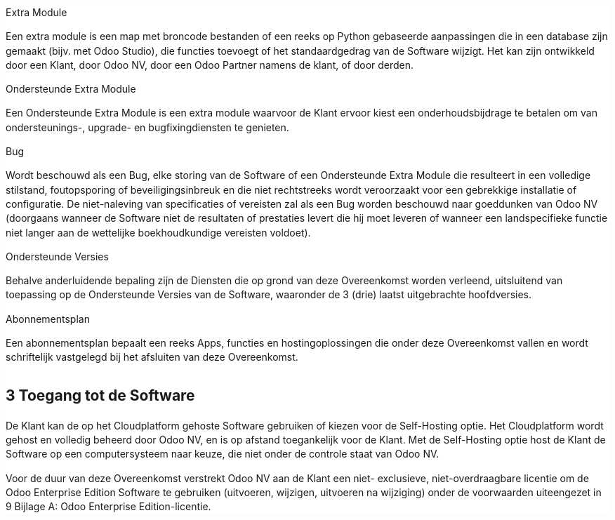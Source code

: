 Extra Module

    

Een extra module is een map met broncode bestanden of een reeks op Python
gebaseerde aanpassingen die in een database zijn gemaakt (bijv. met Odoo
Studio), die functies toevoegt of het standaardgedrag van de Software wijzigt.
Het kan zijn ontwikkeld door een Klant, door Odoo NV, door een Odoo Partner
namens de klant, of door derden.

Ondersteunde Extra Module

    

Een Ondersteunde Extra Module is een extra module waarvoor de Klant ervoor
kiest een onderhoudsbijdrage te betalen om van ondersteunings-, upgrade- en
bugfixingdiensten te genieten.

Bug

    

Wordt beschouwd als een Bug, elke storing van de Software of een Ondersteunde
Extra Module die resulteert in een volledige stilstand, foutopsporing of
beveiligingsinbreuk en die niet rechtstreeks wordt veroorzaakt voor een
gebrekkige installatie of configuratie. De niet-naleving van specificaties of
vereisten zal als een Bug worden beschouwd naar goeddunken van Odoo NV
(doorgaans wanneer de Software niet de resultaten of prestaties levert die hij
moet leveren of wanneer een landspecifieke functie niet langer aan de
wettelijke boekhoudkundige vereisten voldoet).

Ondersteunde Versies

    

Behalve anderluidende bepaling zijn de Diensten die op grond van deze
Overeenkomst worden verleend, uitsluitend van toepassing op de Ondersteunde
Versies van de Software, waaronder de 3 (drie) laatst uitgebrachte
hoofdversies.

Abonnementsplan

    

Een abonnementsplan bepaalt een reeks Apps, functies en hostingoplossingen die
onder deze Overeenkomst vallen en wordt schriftelijk vastgelegd bij het
afsluiten van deze Overeenkomst.

## 3 Toegang tot de Software

De Klant kan de op het Cloudplatform gehoste Software gebruiken of kiezen voor
de Self-Hosting optie. Het Cloudplatform wordt gehost en volledig beheerd door
Odoo NV, en is op afstand toegankelijk voor de Klant. Met de Self-Hosting
optie host de Klant de Software op een computersysteem naar keuze, die niet
onder de controle staat van Odoo NV.

Voor de duur van deze Overeenkomst verstrekt Odoo NV aan de Klant een niet-
exclusieve, niet-overdraagbare licentie om de Odoo Enterprise Edition Software
te gebruiken (uitvoeren, wijzigen, uitvoeren na wijziging) onder de
voorwaarden uiteengezet in 9 Bijlage A: Odoo Enterprise Edition-licentie.

